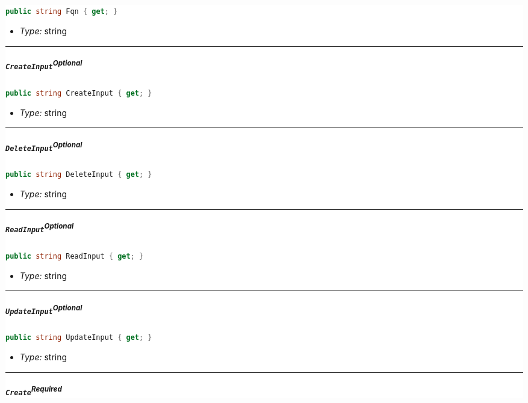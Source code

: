 ```csharp
public string Fqn { get; }
```

- *Type:* string

---

##### `CreateInput`<sup>Optional</sup> <a name="CreateInput" id="@cdktf/provider-azurerm.customIpPrefix.CustomIpPrefixTimeoutsOutputReference.property.createInput"></a>

```csharp
public string CreateInput { get; }
```

- *Type:* string

---

##### `DeleteInput`<sup>Optional</sup> <a name="DeleteInput" id="@cdktf/provider-azurerm.customIpPrefix.CustomIpPrefixTimeoutsOutputReference.property.deleteInput"></a>

```csharp
public string DeleteInput { get; }
```

- *Type:* string

---

##### `ReadInput`<sup>Optional</sup> <a name="ReadInput" id="@cdktf/provider-azurerm.customIpPrefix.CustomIpPrefixTimeoutsOutputReference.property.readInput"></a>

```csharp
public string ReadInput { get; }
```

- *Type:* string

---

##### `UpdateInput`<sup>Optional</sup> <a name="UpdateInput" id="@cdktf/provider-azurerm.customIpPrefix.CustomIpPrefixTimeoutsOutputReference.property.updateInput"></a>

```csharp
public string UpdateInput { get; }
```

- *Type:* string

---

##### `Create`<sup>Required</sup> <a name="Create" id="@cdktf/provider-azurerm.customIpPrefix.CustomIpPrefixTimeoutsOutputReference.property.create"></a>
